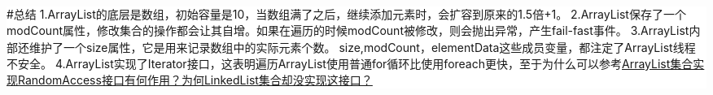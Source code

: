 #总结
1.ArrayList的底层是数组，初始容量是10，当数组满了之后，继续添加元素时，会扩容到原来的1.5倍+1。
2.ArrayList保存了一个modCount属性，修改集合的操作都会让其自增。如果在遍历的时候modCount被修改，则会抛出异常，产生fail-fast事件。
3.ArrayList内部还维护了一个size属性，它是用来记录数组中的实际元素个数。
size,modCount，elementData这些成员变量，都注定了ArrayList线程不安全。
4.ArrayList实现了Iterator接口，这表明遍历ArrayList使用普通for循环比使用foreach更快，至于为什么可以参考[ArrayList集合实现RandomAccess接口有何作用？为何LinkedList集合却没实现这接口？](https://blog.csdn.net/weixin_39148512/article/details/79234817)





